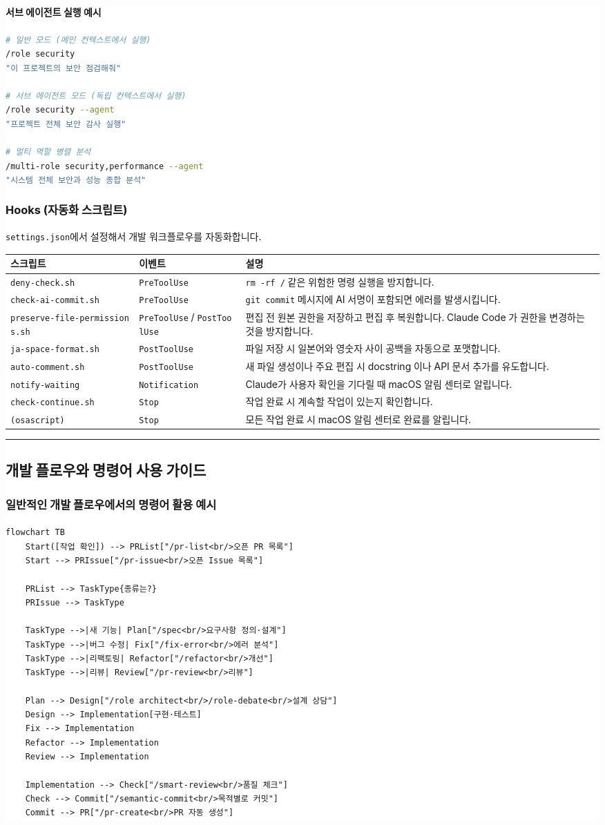 #### 서브 에이전트 실행 예시

```bash
# 일반 모드 (메인 컨텍스트에서 실행)
/role security
"이 프로젝트의 보안 점검해줘"

# 서브 에이전트 모드 (독립 컨텍스트에서 실행)
/role security --agent
"프로젝트 전체 보안 감사 실행"

# 멀티 역할 병렬 분석
/multi-role security,performance --agent
"시스템 전체 보안과 성능 종합 분석"
```

### Hooks (자동화 스크립트)

`settings.json`에서 설정해서 개발 워크플로우를 자동화합니다.

| 스크립트                       | 이벤트                       | 설명                                                                                             |
| :----------------------------- | :--------------------------- | :----------------------------------------------------------------------------------------------- |
| `deny-check.sh`                | `PreToolUse`                 | `rm -rf /` 같은 위험한 명령 실행을 방지합니다.                                                   |
| `check-ai-commit.sh`           | `PreToolUse`                 | `git commit` 메시지에 AI 서명이 포함되면 에러를 발생시킵니다.                                    |
| `preserve-file-permissions.sh` | `PreToolUse` / `PostToolUse` | 편집 전 원본 권한을 저장하고 편집 후 복원합니다. Claude Code 가 권한을 변경하는 것을 방지합니다. |
| `ja-space-format.sh`           | `PostToolUse`                | 파일 저장 시 일본어와 영숫자 사이 공백을 자동으로 포맷합니다.                                    |
| `auto-comment.sh`              | `PostToolUse`                | 새 파일 생성이나 주요 편집 시 docstring 이나 API 문서 추가를 유도합니다.                         |
| `notify-waiting`               | `Notification`               | Claude가 사용자 확인을 기다릴 때 macOS 알림 센터로 알립니다.                                     |
| `check-continue.sh`            | `Stop`                       | 작업 완료 시 계속할 작업이 있는지 확인합니다.                                                    |
| `(osascript)`                  | `Stop`                       | 모든 작업 완료 시 macOS 알림 센터로 완료를 알립니다.                                             |

---

## 개발 플로우와 명령어 사용 가이드

### 일반적인 개발 플로우에서의 명령어 활용 예시

```mermaid
flowchart TB
    Start([작업 확인]) --> PRList["/pr-list<br/>오픈 PR 목록"]
    Start --> PRIssue["/pr-issue<br/>오픈 Issue 목록"]

    PRList --> TaskType{종류는?}
    PRIssue --> TaskType

    TaskType -->|새 기능| Plan["/spec<br/>요구사항 정의·설계"]
    TaskType -->|버그 수정| Fix["/fix-error<br/>에러 분석"]
    TaskType -->|리팩토링| Refactor["/refactor<br/>개선"]
    TaskType -->|리뷰| Review["/pr-review<br/>리뷰"]

    Plan --> Design["/role architect<br/>/role-debate<br/>설계 상담"]
    Design --> Implementation[구현·테스트]
    Fix --> Implementation
    Refactor --> Implementation
    Review --> Implementation

    Implementation --> Check["/smart-review<br/>품질 체크"]
    Check --> Commit["/semantic-commit<br/>목적별로 커밋"]
    Commit --> PR["/pr-create<br/>PR 자동 생성"]
```